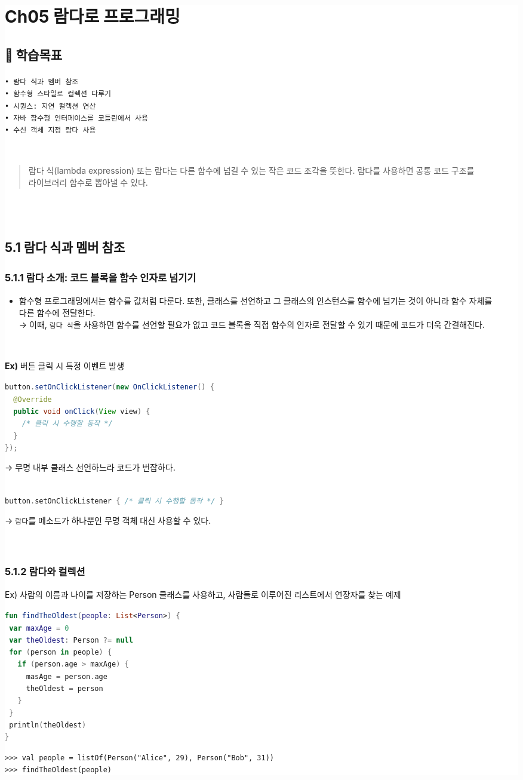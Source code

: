 # Ch05 람다로 프로그래밍
## 📌 학습목표
```
• 람다 식과 멤버 참조
• 함수형 스타일로 컬렉션 다루기
• 시퀀스: 지연 컬렉션 연산
• 자바 함수형 인터페이스를 코틀린에서 사용
• 수신 객체 지정 람다 사용
```
<br>

> 람다 식(lambda expression) 또는 람다는 다른 함수에 넘길 수 있는 작은 코드 조각을 뜻한다.
> 람다를 사용하면 공통 코드 구조를 <br>라이브러리 함수로 뽑아낼 수 있다.
<br>
<br>

## 5.1 람다 식과 멤버 참조
### 5.1.1 람다 소개: 코드 블록을 함수 인자로 넘기기
- 함수형 프로그래밍에서는 함수를 값처럼 다룬다. 또한, 클래스를 선언하고 그 클래스의 인스턴스를 함수에 넘기는 것이 아니라 함수 자체를<br>
  다른 함수에 전달한다. <br>
→ 이때, `람다 식`을 사용하면 함수를 선언할 필요가 없고 코드 블록을 직접 함수의 인자로 전달할 수 있기 때문에 코드가 더욱 간결해진다.
<br>

**Ex)** 버튼 클릭 시 특정 이벤트 발생
```java
button.setOnClickListener(new OnClickListener() {
  @Override
  public void onClick(View view) {
    /* 클릭 시 수행할 동작 */
  }
});
```
→ 무명 내부 클래스 선언하느라 코드가 번잡하다.
<br>
<br>

```kotlin
button.setOnClickListener { /* 클릭 시 수행할 동작 */ }
```
→ `람다`를 메소드가 하나뿐인 무명 객체 대신 사용할 수 있다.
<br>
<br>
<br>

 ### 5.1.2 람다와 컬렉션
 Ex) 사람의 이름과 나이를 저장하는 Person 클래스를 사용하고, 사람들로 이루어진 리스트에서 연장자를 찾는 예제
 ```kotlin
 fun findTheOldest(people: List<Person>) {
  var maxAge = 0
  var theOldest: Person ?= null
  for (person in people) {
    if (person.age > maxAge) {
      masAge = person.age
      theOldest = person
    }
  }
  println(theOldest)
}
```
```
>>> val people = listOf(Person("Alice", 29), Person("Bob", 31))
>>> findTheOldest(people)
```